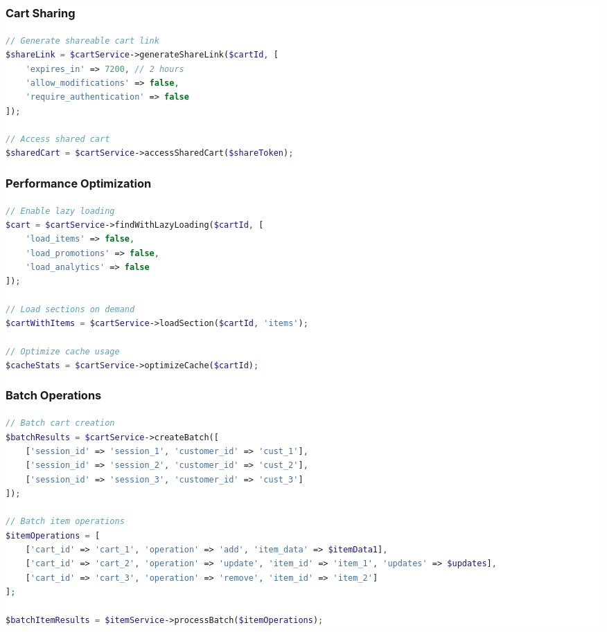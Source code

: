 ```php
```

### Cart Sharing

```php
// Generate shareable cart link
$shareLink = $cartService->generateShareLink($cartId, [
    'expires_in' => 7200, // 2 hours
    'allow_modifications' => false,
    'require_authentication' => false
]);

// Access shared cart
$sharedCart = $cartService->accessSharedCart($shareToken);
```

### Performance Optimization

```php
// Enable lazy loading
$cart = $cartService->findWithLazyLoading($cartId, [
    'load_items' => false,
    'load_promotions' => false,
    'load_analytics' => false
]);

// Load sections on demand
$cartWithItems = $cartService->loadSection($cartId, 'items');

// Optimize cache usage
$cacheStats = $cartService->optimizeCache($cartId);
```

### Batch Operations

```php
// Batch cart creation
$batchResults = $cartService->createBatch([
    ['session_id' => 'session_1', 'customer_id' => 'cust_1'],
    ['session_id' => 'session_2', 'customer_id' => 'cust_2'],
    ['session_id' => 'session_3', 'customer_id' => 'cust_3']
]);

// Batch item operations
$itemOperations = [
    ['cart_id' => 'cart_1', 'operation' => 'add', 'item_data' => $itemData1],
    ['cart_id' => 'cart_2', 'operation' => 'update', 'item_id' => 'item_1', 'updates' => $updates],
    ['cart_id' => 'cart_3', 'operation' => 'remove', 'item_id' => 'item_2']
];

$batchItemResults = $itemService->processBatch($itemOperations);
```
